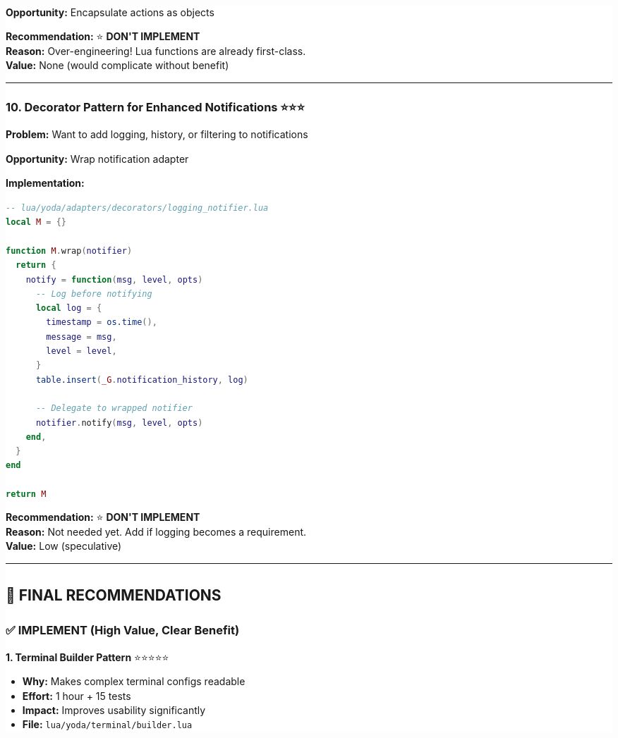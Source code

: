 **Opportunity:** Encapsulate actions as objects

**Recommendation:** ⭐ **DON'T IMPLEMENT**  
**Reason:** Over-engineering! Lua functions are already first-class.  
**Value:** None (would complicate without benefit)

---

### 10. Decorator Pattern for Enhanced Notifications ⭐⭐⭐

**Problem:** Want to add logging, history, or filtering to notifications

**Opportunity:** Wrap notification adapter

**Implementation:**
```lua
-- lua/yoda/adapters/decorators/logging_notifier.lua
local M = {}

function M.wrap(notifier)
  return {
    notify = function(msg, level, opts)
      -- Log before notifying
      local log = {
        timestamp = os.time(),
        message = msg,
        level = level,
      }
      table.insert(_G.notification_history, log)
      
      -- Delegate to wrapped notifier
      notifier.notify(msg, level, opts)
    end,
  }
end

return M
```

**Recommendation:** ⭐ **DON'T IMPLEMENT**  
**Reason:** Not needed yet. Add if logging becomes a requirement.  
**Value:** Low (speculative)

---

## 🎯 FINAL RECOMMENDATIONS

### ✅ IMPLEMENT (High Value, Clear Benefit)

**1. Terminal Builder Pattern** ⭐⭐⭐⭐⭐
- **Why:** Makes complex terminal configs readable
- **Effort:** 1 hour + 15 tests
- **Impact:** Improves usability significantly
- **File:** `lua/yoda/terminal/builder.lua`
